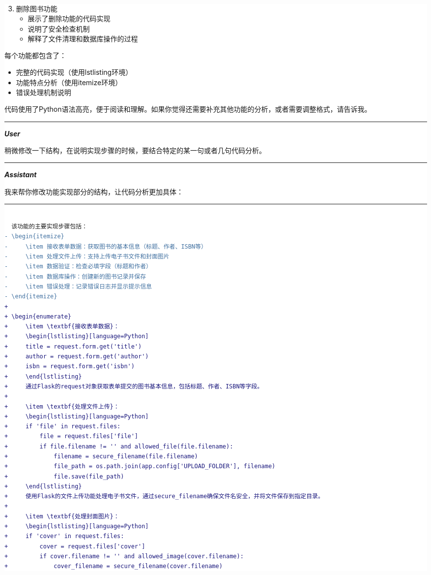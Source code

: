 3. 删除图书功能
   - 展示了删除功能的代码实现
   - 说明了安全检查机制
   - 解释了文件清理和数据库操作的过程

每个功能都包含了：
- 完整的代码实现（使用lstlisting环境）
- 功能特点分析（使用itemize环境）
- 错误处理机制说明

代码使用了Python语法高亮，便于阅读和理解。如果你觉得还需要补充其他功能的分析，或者需要调整格式，请告诉我。

---

_**User**_

稍微修改一下结构，在说明实现步骤的时候，要结合特定的某一句或者几句代码分析。

---

_**Assistant**_

我来帮你修改功能实现部分的结构，让代码分析更加具体：









---

```diff
  
  该功能的主要实现步骤包括：
- \begin{itemize}
-     \item 接收表单数据：获取图书的基本信息（标题、作者、ISBN等）
-     \item 处理文件上传：支持上传电子书文件和封面图片
-     \item 数据验证：检查必填字段（标题和作者）
-     \item 数据库操作：创建新的图书记录并保存
-     \item 错误处理：记录错误日志并显示提示信息
- \end{itemize}
+ 
+ \begin{enumerate}
+     \item \textbf{接收表单数据}：
+     \begin{lstlisting}[language=Python]
+     title = request.form.get('title')
+     author = request.form.get('author')
+     isbn = request.form.get('isbn')
+     \end{lstlisting}
+     通过Flask的request对象获取表单提交的图书基本信息，包括标题、作者、ISBN等字段。
+     
+     \item \textbf{处理文件上传}：
+     \begin{lstlisting}[language=Python]
+     if 'file' in request.files:
+         file = request.files['file']
+         if file.filename != '' and allowed_file(file.filename):
+             filename = secure_filename(file.filename)
+             file_path = os.path.join(app.config['UPLOAD_FOLDER'], filename)
+             file.save(file_path)
+     \end{lstlisting}
+     使用Flask的文件上传功能处理电子书文件，通过secure_filename确保文件名安全，并将文件保存到指定目录。
+     
+     \item \textbf{处理封面图片}：
+     \begin{lstlisting}[language=Python]
+     if 'cover' in request.files:
+         cover = request.files['cover']
+         if cover.filename != '' and allowed_image(cover.filename):
+             cover_filename = secure_filename(cover.filename)
```